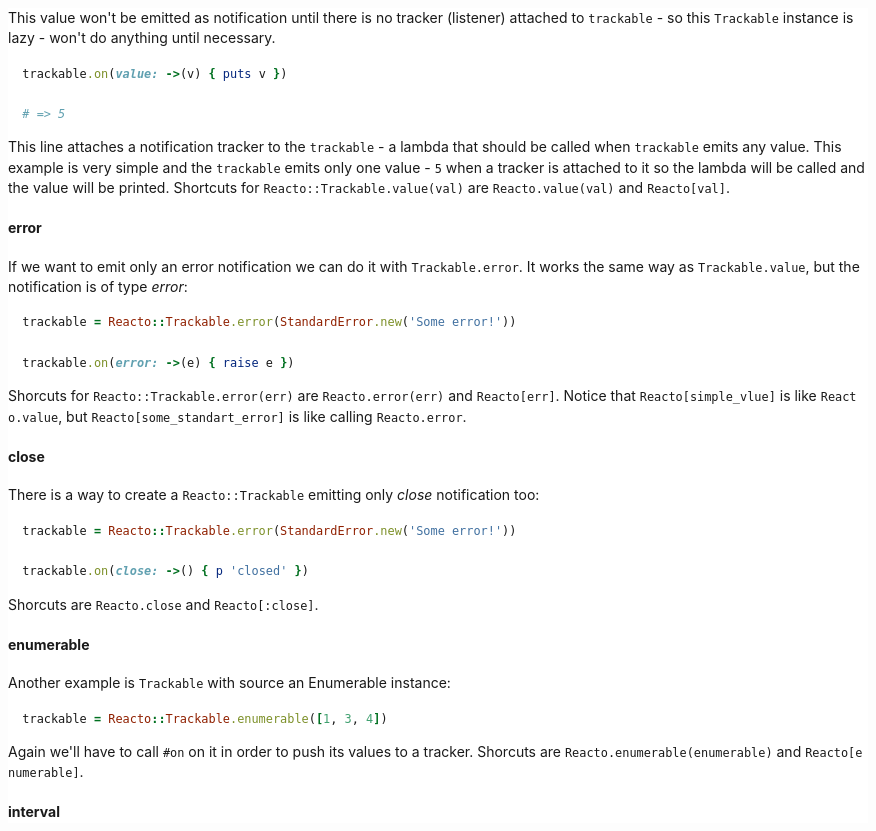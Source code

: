 This value won't be emitted as notification until there is no tracker (listener)
attached to `trackable` - so this `Trackable` instance is lazy - won't do
anything until necessary.

```ruby
  trackable.on(value: ->(v) { puts v })

  # => 5
```

This line attaches a notification tracker to the `trackable` - a lambda that
should be called when `trackable` emits any value. This example is very
simple and the `trackable` emits only one value - `5` when a tracker is attached
to it so the lambda will be called and the value will be printed. Shortcuts
for `Reacto::Trackable.value(val)` are `Reacto.value(val)` and `Reacto[val]`.

#### error

If we want to emit only an error notification we can do it with
`Trackable.error`. It works the same way as `Trackable.value`,
but the notification is of type _error_:

```ruby
  trackable = Reacto::Trackable.error(StandardError.new('Some error!'))

  trackable.on(error: ->(e) { raise e })
```

Shorcuts for `Reacto::Trackable.error(err)` are `Reacto.error(err)` and
`Reacto[err]`. Notice that `Reacto[simple_vlue]` is like `Reacto.value`, but
`Reacto[some_standart_error]` is like calling `Reacto.error`.

#### close

There is a way to create a `Reacto::Trackable` emitting only _close_
notification too:

```ruby
  trackable = Reacto::Trackable.error(StandardError.new('Some error!'))

  trackable.on(close: ->() { p 'closed' })
```

Shorcuts are `Reacto.close` and `Reacto[:close]`.

#### enumerable

Another example is `Trackable` with source an Enumerable instance:

```ruby
  trackable = Reacto::Trackable.enumerable([1, 3, 4])
```

Again we'll have to call `#on` on it in order to push its values to a tracker.
Shorcuts are `Reacto.enumerable(enumerable)` and `Reacto[enumerable]`.

#### interval
